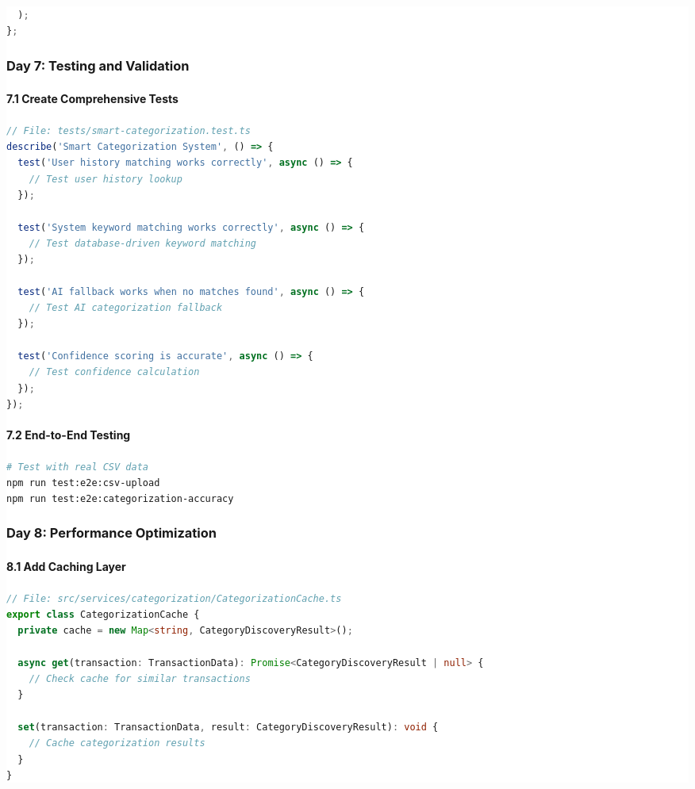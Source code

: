 ```typescript
  );
};
```

### **Day 7: Testing and Validation**

#### **7.1 Create Comprehensive Tests**
```typescript
// File: tests/smart-categorization.test.ts
describe('Smart Categorization System', () => {
  test('User history matching works correctly', async () => {
    // Test user history lookup
  });

  test('System keyword matching works correctly', async () => {
    // Test database-driven keyword matching
  });

  test('AI fallback works when no matches found', async () => {
    // Test AI categorization fallback
  });

  test('Confidence scoring is accurate', async () => {
    // Test confidence calculation
  });
});
```

#### **7.2 End-to-End Testing**
```bash
# Test with real CSV data
npm run test:e2e:csv-upload
npm run test:e2e:categorization-accuracy
```

### **Day 8: Performance Optimization**

#### **8.1 Add Caching Layer**
```typescript
// File: src/services/categorization/CategorizationCache.ts
export class CategorizationCache {
  private cache = new Map<string, CategoryDiscoveryResult>();

  async get(transaction: TransactionData): Promise<CategoryDiscoveryResult | null> {
    // Check cache for similar transactions
  }

  set(transaction: TransactionData, result: CategoryDiscoveryResult): void {
    // Cache categorization results
  }
}
```
